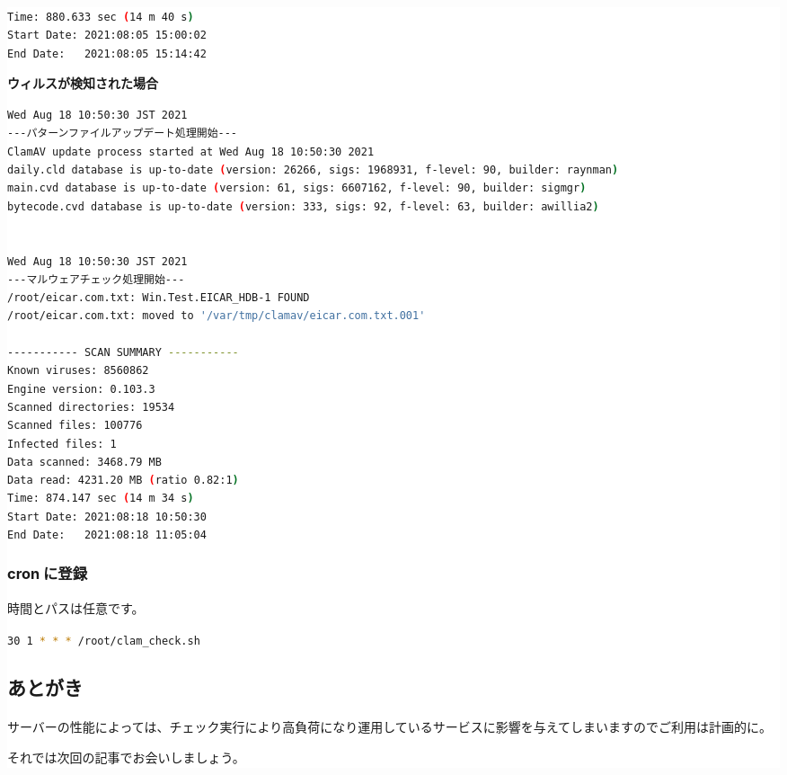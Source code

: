 ```bash
Time: 880.633 sec (14 m 40 s)
Start Date: 2021:08:05 15:00:02
End Date:   2021:08:05 15:14:42
```

**ウィルスが検知された場合**
```bash
Wed Aug 18 10:50:30 JST 2021
---パターンファイルアップデート処理開始---
ClamAV update process started at Wed Aug 18 10:50:30 2021
daily.cld database is up-to-date (version: 26266, sigs: 1968931, f-level: 90, builder: raynman)
main.cvd database is up-to-date (version: 61, sigs: 6607162, f-level: 90, builder: sigmgr)
bytecode.cvd database is up-to-date (version: 333, sigs: 92, f-level: 63, builder: awillia2)


Wed Aug 18 10:50:30 JST 2021
---マルウェアチェック処理開始---
/root/eicar.com.txt: Win.Test.EICAR_HDB-1 FOUND
/root/eicar.com.txt: moved to '/var/tmp/clamav/eicar.com.txt.001'

----------- SCAN SUMMARY -----------
Known viruses: 8560862
Engine version: 0.103.3
Scanned directories: 19534
Scanned files: 100776
Infected files: 1
Data scanned: 3468.79 MB
Data read: 4231.20 MB (ratio 0.82:1)
Time: 874.147 sec (14 m 34 s)
Start Date: 2021:08:18 10:50:30
End Date:   2021:08:18 11:05:04
```

### cron に登録
時間とパスは任意です。
```sh
30 1 * * * /root/clam_check.sh
```

## あとがき
サーバーの性能によっては、チェック実行により高負荷になり運用しているサービスに影響を与えてしまいますのでご利用は計画的に。

それでは次回の記事でお会いしましょう。